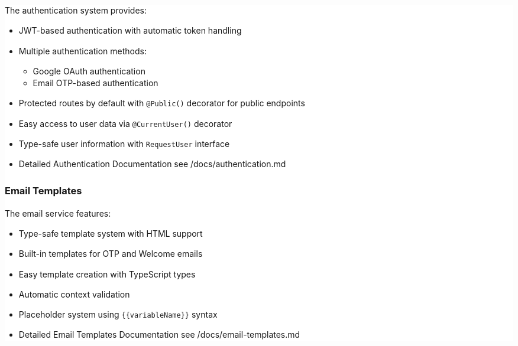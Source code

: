 The authentication system provides:
- JWT-based authentication with automatic token handling
- Multiple authentication methods:
  - Google OAuth authentication
  - Email OTP-based authentication
- Protected routes by default with `@Public()` decorator for public endpoints
- Easy access to user data via `@CurrentUser()` decorator
- Type-safe user information with `RequestUser` interface

- Detailed Authentication Documentation see /docs/authentication.md

### Email Templates

The email service features:
- Type-safe template system with HTML support
- Built-in templates for OTP and Welcome emails
- Easy template creation with TypeScript types
- Automatic context validation
- Placeholder system using `{{variableName}}` syntax

- Detailed Email Templates Documentation see /docs/email-templates.md
